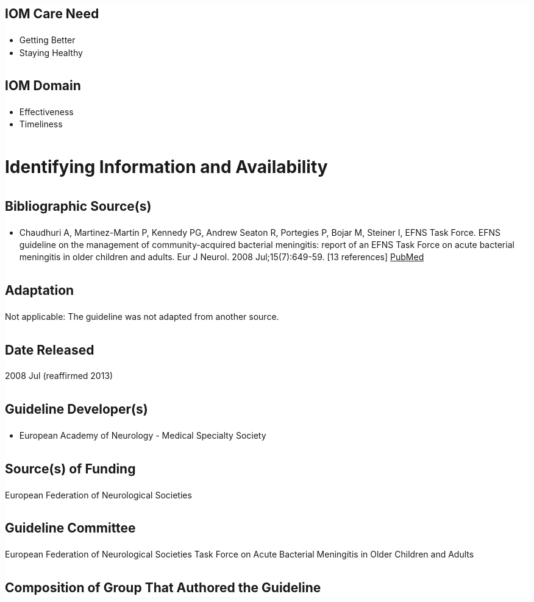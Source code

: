 ## IOM Care Need

- Getting Better
- Staying Healthy

## IOM Domain

- Effectiveness
- Timeliness 

# Identifying Information and Availability

## Bibliographic Source(s)

- Chaudhuri A, Martinez-Martin P, Kennedy PG, Andrew Seaton R, Portegies P, Bojar M, Steiner I, EFNS Task Force. EFNS guideline on the management of community-acquired bacterial meningitis: report of an EFNS Task Force on acute bacterial meningitis in older children and adults. Eur J Neurol. 2008 Jul;15(7):649-59. [13 references] [ PubMed ](http://www.ncbi.nlm.nih.gov/entrez/query.fcgi?cmd=Retrieve&db=pubmed&dopt=Abstract&list_uids=18582342)

## Adaptation



Not applicable: The guideline was not adapted from another source.

## Date Released

2008 Jul (reaffirmed 2013)

## Guideline Developer(s)

- European Academy of Neurology - Medical Specialty Society

## Source(s) of Funding



European Federation of Neurological Societies

## Guideline Committee



European Federation of Neurological Societies Task Force on Acute Bacterial Meningitis in Older Children and Adults

## Composition of Group That Authored the Guideline


